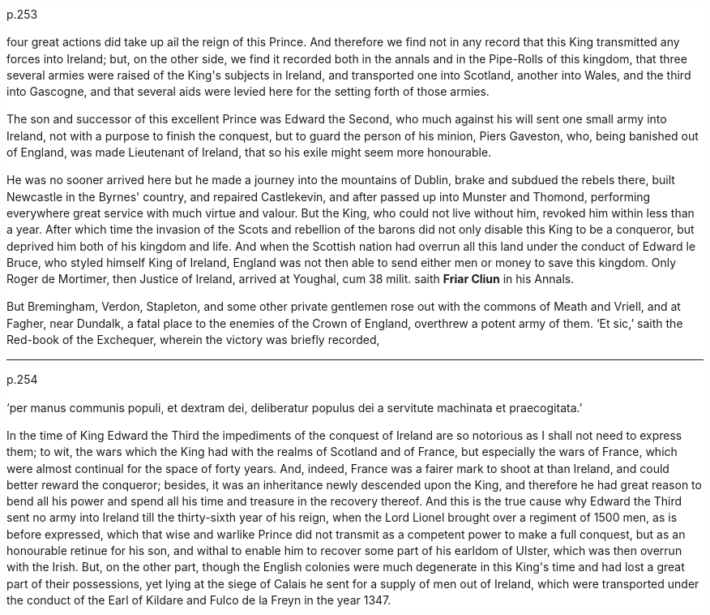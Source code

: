 p.253




four great actions did take up ail the reign of this Prince. And therefore we find not in any record that this King transmitted any forces into Ireland; but, on the other side, we find it recorded both in the annals and in the Pipe-Rolls of this kingdom, that three several armies were raised of the King's subjects in Ireland, and transported one into Scotland, another into Wales, and the third into Gascogne, and that several aids were levied here for 
the setting forth of those armies.


The son and successor of this excellent Prince was Edward the Second, who much against his will sent one small army into Ireland, not with a purpose to finish the conquest, but to guard the person of his minion, Piers Gaveston, who, being banished out of England, was made Lieutenant of Ireland, that so his exile might seem more honourable.


He was no sooner arrived here but he made a journey into the mountains of Dublin, brake and subdued the rebels there, built Newcastle in the Byrnes' country, and repaired Castlekevin, and after passed up into Munster and Thomond, performing everywhere great service with much virtue and valour. But the King, who could not live without him, revoked him within less than a year. After which time the invasion of the Scots and rebellion of the barons did not only disable this King to be a conqueror, but 
deprived him both of his kingdom and life. And when the Scottish nation had overrun all this land under the conduct of Edward le Bruce, who styled himself King of Ireland, England was not then able to send either men or money to save this kingdom. 
Only Roger de Mortimer, then Justice of Ireland, arrived at Youghal, cum 38 milit. saith **Friar Cliun** in his Annals.


But Bremingham, Verdon, Stapleton, and some other private gentlemen rose out with the commons of Meath and Vriell, and at Fagher, near Dundalk, a fatal place to the enemies of the Crown of England, overthrew a potent army of them. ‘Et sic,’ saith the Red-book of the Exchequer, wherein the victory was briefly recorded,



---

p.254




‘per manus communis populi, et dextram dei, deliberatur populus dei a servitute machinata et praecogitata.’


In the time of King Edward the Third the impediments of the conquest of Ireland are so notorious as I shall not need to express them; to wit, the wars which the King had with the realms of Scotland and of France, but especially the wars of France, which were almost continual for the space of forty years. And, indeed, France was a fairer mark to shoot at than Ireland, and could better reward the conqueror; besides, it was an inheritance newly descended upon the King, and therefore he had great reason to bend all his power and spend all his time and treasure in the recovery thereof. And this is the true cause why Edward the Third sent no army into Ireland till the thirty-sixth year of his reign, when the Lord Lionel brought over a regiment of 1500 men, as is before expressed, which that wise and warlike Prince did not transmit as a competent power to make a full 
conquest, but as an honourable retinue for his son, and withal to enable him to recover some part of his earldom of Ulster, which was then overrun with the Irish. But, on the other part, though the English colonies were much degenerate in this King's time and had lost a great part of their possessions, yet lying at the siege of Calais he sent for a supply of men out of Ireland, which were transported under the conduct of the Earl of Kildare and 
Fulco de la Freyn in the year 1347.
